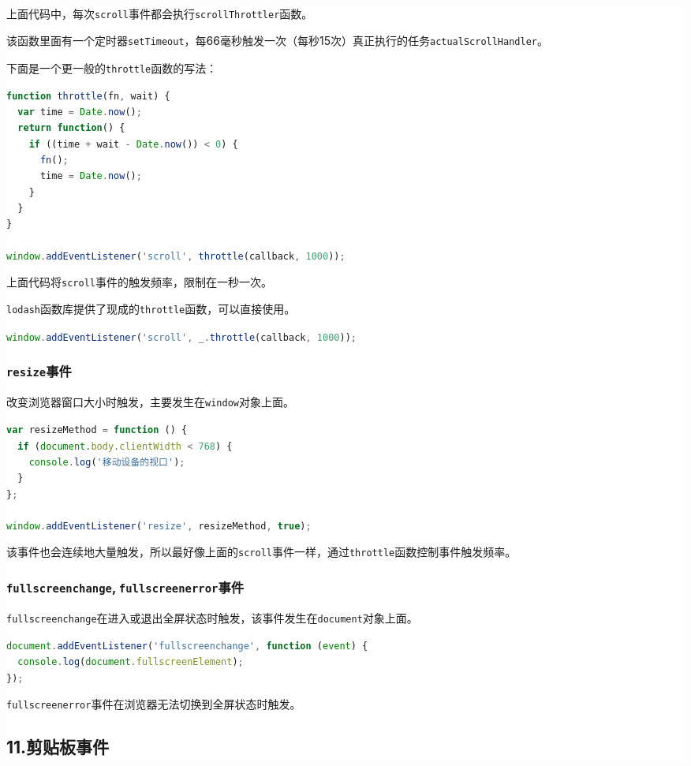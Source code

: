 上面代码中，每次`scroll`事件都会执行`scrollThrottler`函数。

该函数里面有一个定时器`setTimeout`，每66毫秒触发一次（每秒15次）真正执行的任务`actualScrollHandler`。

下面是一个更一般的`throttle`函数的写法：

```javascript
function throttle(fn, wait) {
  var time = Date.now();
  return function() {
    if ((time + wait - Date.now()) < 0) {
      fn();
      time = Date.now();
    }
  }
}

window.addEventListener('scroll', throttle(callback, 1000));
```

上面代码将`scroll`事件的触发频率，限制在一秒一次。

`lodash`函数库提供了现成的`throttle`函数，可以直接使用。

```javascript
window.addEventListener('scroll', _.throttle(callback, 1000));
```

### `resize`事件

改变浏览器窗口大小时触发，主要发生在`window`对象上面。

```javascript
var resizeMethod = function () {
  if (document.body.clientWidth < 768) {
    console.log('移动设备的视口');
  }
};

window.addEventListener('resize', resizeMethod, true);
```

该事件也会连续地大量触发，所以最好像上面的`scroll`事件一样，通过`throttle`函数控制事件触发频率。

### `fullscreenchange`, `fullscreenerror`事件

`fullscreenchange`在进入或退出全屏状态时触发，该事件发生在`document`对象上面。

```javascript
document.addEventListener('fullscreenchange', function (event) {
  console.log(document.fullscreenElement);
});
```

`fullscreenerror`事件在浏览器无法切换到全屏状态时触发。

## 11.剪贴板事件
